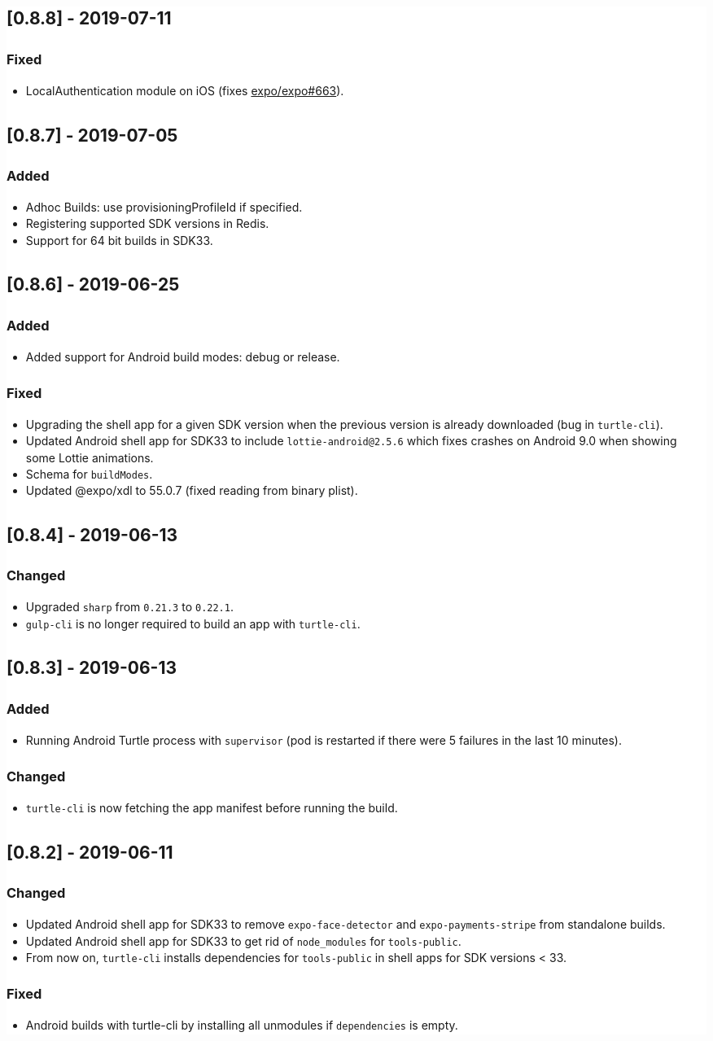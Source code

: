 ## [0.8.8] - 2019-07-11
### Fixed
- LocalAuthentication module on iOS (fixes [expo/expo#663](https://github.com/expo/expo/issues/663)).

## [0.8.7] - 2019-07-05
### Added
- Adhoc Builds: use provisioningProfileId if specified.
- Registering supported SDK versions in Redis.
- Support for 64 bit builds in SDK33.

## [0.8.6] - 2019-06-25
### Added
- Added support for Android build modes: debug or release.
### Fixed
- Upgrading the shell app for a given SDK version when the previous version is already downloaded (bug in `turtle-cli`).
- Updated Android shell app for SDK33 to include `lottie-android@2.5.6` which fixes crashes on Android 9.0 when showing some Lottie animations.
- Schema for `buildModes`.
- Updated @expo/xdl to 55.0.7 (fixed reading from binary plist).

## [0.8.4] - 2019-06-13
### Changed
- Upgraded `sharp` from `0.21.3` to `0.22.1`.
- `gulp-cli` is no longer required to build an app with `turtle-cli`.

## [0.8.3] - 2019-06-13
### Added
- Running Android Turtle process with `supervisor` (pod is restarted if there were 5 failures in the last 10 minutes).
### Changed
- `turtle-cli` is now fetching the app manifest before running the build.

## [0.8.2] - 2019-06-11
### Changed
- Updated Android shell app for SDK33 to remove `expo-face-detector` and `expo-payments-stripe` from standalone builds.
- Updated Android shell app for SDK33 to get rid of `node_modules` for `tools-public`.
- From now on, `turtle-cli` installs dependencies for `tools-public` in shell apps for SDK versions < 33.
### Fixed
- Android builds with turtle-cli by installing all unmodules if `dependencies` is empty.
